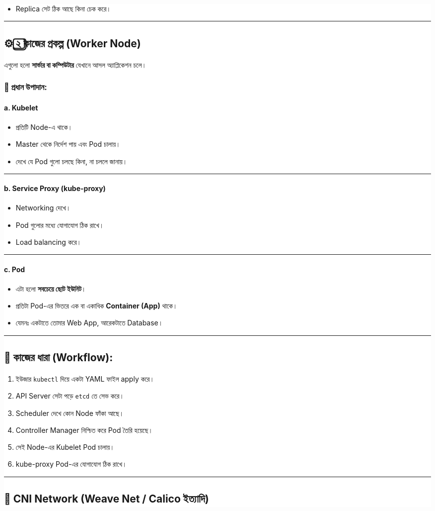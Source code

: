   * Replica সেট ঠিক আছে কিনা চেক করে।

---

## ⚙️ **২️⃣ কাজের প্রকল্প (Worker Node)**

এগুলো হলো **সার্ভার বা কম্পিউটার** যেখানে আসল অ্যাপ্লিকেশন চলে।

### 🔹 প্রধান উপাদান:

#### **a. Kubelet**

* প্রতিটি Node-এ থাকে।

* Master থেকে নির্দেশ পায় এবং Pod চালায়।

* দেখে যে Pod গুলো চলছে কিনা, না চললে জানায়।

---

#### **b. Service Proxy (kube-proxy)**

* Networking দেখে।

* Pod গুলোর মধ্যে যোগাযোগ ঠিক রাখে।

* Load balancing করে।

---

#### **c. Pod**

* এটা হলো **সবচেয়ে ছোট ইউনিট**।

* প্রতিটা Pod-এর ভিতরে এক বা একাধিক **Container (App)** থাকে।

* যেমনঃ একটাতে তোমার Web App, আরেকটাতে Database।

---

## 🧩 **কাজের ধারা (Workflow):**

1. ইউজার `kubectl` দিয়ে একটা YAML ফাইল apply করে।

2. API Server সেটা পড়ে `etcd` তে সেভ করে।

3. Scheduler দেখে কোন Node ফাঁকা আছে।

4. Controller Manager নিশ্চিত করে Pod তৈরি হয়েছে।

5. সেই Node-এর Kubelet Pod চালায়।

6. kube-proxy Pod-এর যোগাযোগ ঠিক রাখে।

---

## 🔁 **CNI Network (Weave Net / Calico ইত্যাদি)**
